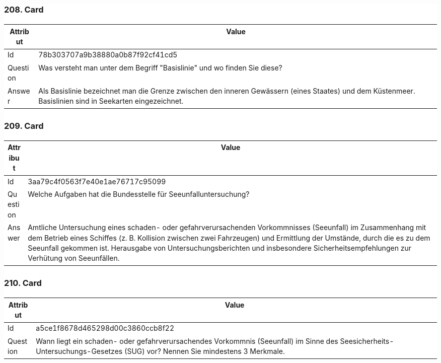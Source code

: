 
### 208. Card

|Attribut|Value|
|---|---|
|Id|78b303707a9b38880a0b87f92cf41cd5|
|Question|Was versteht man unter dem Begriff "Basislinie" und wo finden Sie diese?|
|Answer|Als Basislinie bezeichnet man die Grenze zwischen den inneren Gewässern (eines Staates) und dem Küstenmeer. Basislinien sind in Seekarten eingezeichnet.|


### 209. Card

|Attribut|Value|
|---|---|
|Id|3aa79c4f0563f7e40e1ae76717c95099|
|Question|Welche Aufgaben hat die Bundesstelle für Seeunfalluntersuchung?|
|Answer|Amtliche Untersuchung eines schaden- oder gefahrverursachenden Vorkommnisses (Seeunfall) im Zusammenhang mit dem Betrieb eines Schiffes (z. B. Kollision zwischen zwei Fahrzeugen) und Ermittlung der Umstände, durch die es zu dem Seeunfall gekommen ist.		Herausgabe von Untersuchungsberichten und insbesondere Sicherheitsempfehlungen zur Verhütung von Seeunfällen.|


### 210. Card

|Attribut|Value|
|---|---|
|Id|a5ce1f8678d465298d00c3860ccb8f22|
|Question|Wann liegt ein schaden- oder gefahrverursachendes Vorkommnis (Seeunfall) im Sinne des Seesicherheits-Untersuchungs-Gesetzes (SUG) vor?	Nennen Sie mindestens 3 Merkmale.|

